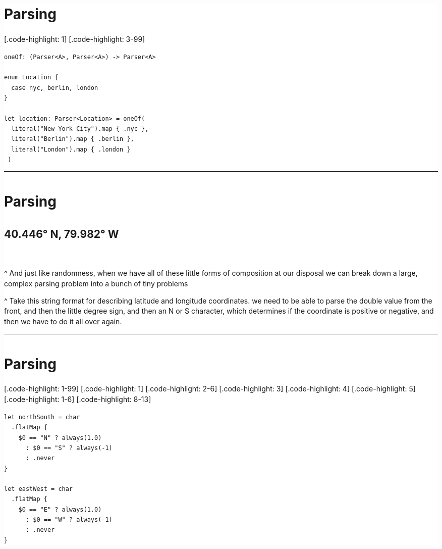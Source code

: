 
# Parsing

[.code-highlight: 1]
[.code-highlight: 3-99]
```
oneOf: (Parser<A>, Parser<A>) -> Parser<A>

enum Location {
  case nyc, berlin, london
}

let location: Parser<Location> = oneOf(
  literal("New York City").map { .nyc },
  literal("Berlin").map { .berlin },
  literal("London").map { .london }
 )
```

---

# Parsing

## 40.446° N, 79.982° W

<br>

^ And just like randomness, when we have all of these little forms of composition at our disposal we can break down a large, complex parsing problem into a bunch of tiny problems

^ Take this string format for describing latitude and longitude coordinates. we need to be able to parse the double value from the front, and then the little degree sign, and then an N or S character, which determines if the coordinate is positive or negative, and then we have to do it all over again.

---

# Parsing

[.code-highlight: 1-99]
[.code-highlight: 1]
[.code-highlight: 2-6]
[.code-highlight: 3]
[.code-highlight: 4]
[.code-highlight: 5]
[.code-highlight: 1-6]
[.code-highlight: 8-13]
```
let northSouth = char
  .flatMap {
    $0 == "N" ? always(1.0)
      : $0 == "S" ? always(-1)
      : .never
}

let eastWest = char
  .flatMap {
    $0 == "E" ? always(1.0)
      : $0 == "W" ? always(-1)
      : .never
}
```
